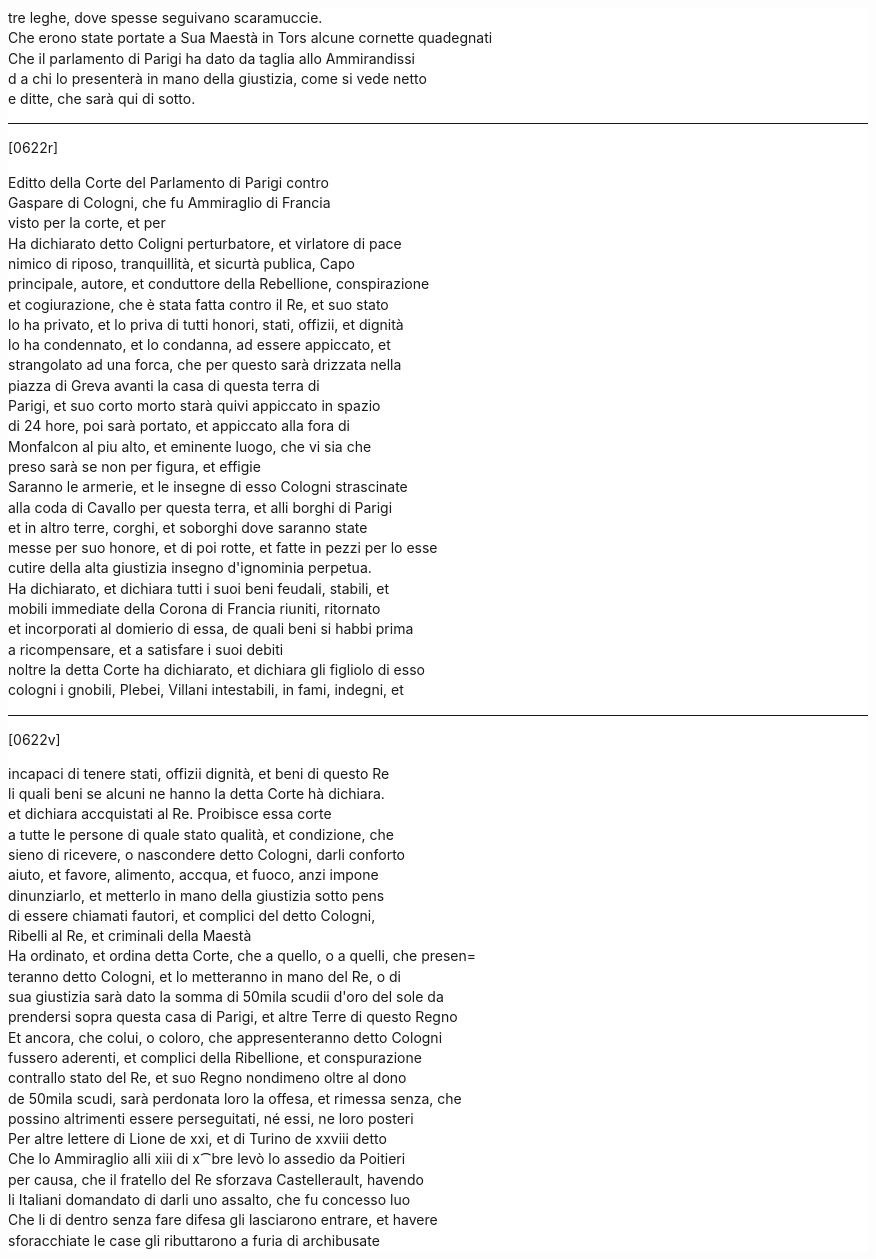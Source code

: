 tre leghe, dove spesse seguivano scaramuccie.  
Che erono state portate a Sua Maestà in Tors alcune cornette quadegnati  
Che il parlamento di Parigi ha dato da taglia allo Ammirandissi  
d a chi lo presenterà in mano della giustizia, come si vede netto  
e ditte, che sarà qui di sotto.  
  
---  

[0622r]  
  
  
Editto della Corte del Parlamento di Parigi contro  
Gaspare di Cologni, che fu Ammiraglio di Francia  
visto per la corte, et per  
Ha dichiarato detto Coligni perturbatore, et virlatore di pace  
nimico di riposo, tranquillità, et sicurtà publica, Capo  
principale, autore, et conduttore della Rebellione, conspirazione  
et cogiurazione, che è stata fatta contro il Re, et suo stato  
lo ha privato, et lo priva di tutti honori, stati, offizii, et dignità  
lo ha condennato, et lo condanna, ad essere appiccato, et  
strangolato ad una forca, che per questo sarà drizzata nella  
piazza di Greva avanti la casa di questa terra di  
Parigi, et suo corto morto starà quivi appiccato in spazio  
di 24 hore, poi sarà portato, et appiccato alla fora di  
Monfalcon al piu alto, et eminente luogo, che vi sia che  
preso sarà se non per figura, et effigie  
Saranno le armerie, et le insegne di esso Cologni strascinate  
alla coda di Cavallo per questa terra, et alli borghi di Parigi  
et in altro terre, corghi, et soborghi dove saranno state  
messe per suo honore, et di poi rotte, et fatte in pezzi per lo esse  
cutire della alta giustizia insegno d'ignominia perpetua.  
Ha dichiarato, et dichiara tutti i suoi beni feudali, stabili, et  
mobili immediate della Corona di Francia riuniti, ritornato  
et incorporati al domierio di essa, de quali beni si habbi prima  
a ricompensare, et a satisfare i suoi debiti  
noltre la detta Corte ha dichiarato, et dichiara gli figliolo di esso  
cologni i gnobili, Plebei, Villani intestabili, in fami, indegni, et  
  
---  

[0622v]  
  
  
incapaci di tenere stati, offizii dignità, et beni di questo Re  
li quali beni se alcuni ne hanno la detta Corte hà dichiara.  
et dichiara accquistati al Re. Proibisce essa corte  
a tutte le persone di quale stato qualità, et condizione, che  
sieno di ricevere, o nascondere detto Cologni, darli conforto  
aiuto, et favore, alimento, accqua, et fuoco, anzi impone  
dinunziarlo, et metterlo in mano della giustizia sotto pens  
di essere chiamati fautori, et complici del detto Cologni,  
Ribelli al Re, et criminali della Maestà  
Ha ordinato, et ordina detta Corte, che a quello, o a quelli, che presen=  
teranno detto Cologni, et lo metteranno in mano del Re, o di  
sua giustizia sarà dato la somma di 50mila scudii d'oro del sole da  
prendersi sopra questa casa di Parigi, et altre Terre di questo Regno  
Et ancora, che colui, o coloro, che appresenteranno detto Cologni  
fussero aderenti, et complici della Ribellione, et conspurazione  
contrallo stato del Re, et suo Regno nondimeno oltre al dono  
de 50mila scudi, sarà perdonata loro la offesa, et rimessa senza, che  
possino altrimenti essere perseguitati, né essi, ne loro posteri  
Per altre lettere di Lione de xxi, et di Turino de xxviii detto  
Che lo Ammiraglio alli xiii di x⁀bre levò lo assedio da Poitieri  
per causa, che il fratello del Re sforzava Castellerault, havendo  
li Italiani domandato di darli uno assalto, che fu concesso luo  
Che li di dentro senza fare difesa gli lasciarono entrare, et havere  
sforacchiate le case gli ributtarono a furia di archibusate  